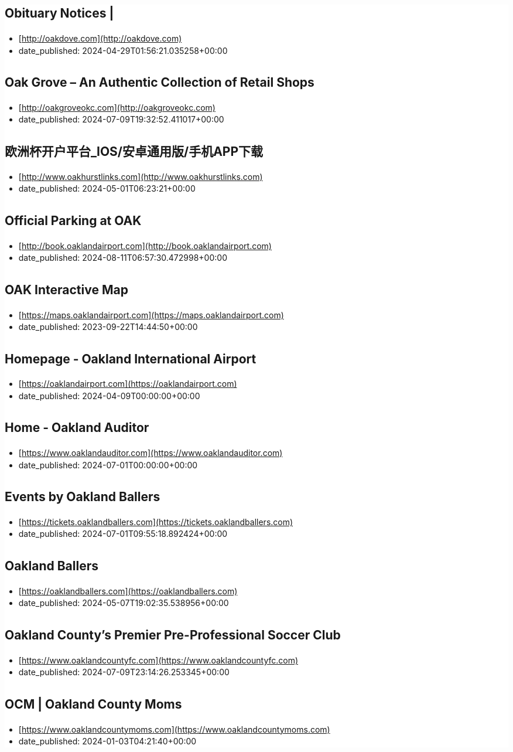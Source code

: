  ## Obituary Notices |
 - [http://oakdove.com](http://oakdove.com)
 - date_published: 2024-04-29T01:56:21.035258+00:00

 ## Oak Grove – An Authentic Collection of Retail Shops
 - [http://oakgroveokc.com](http://oakgroveokc.com)
 - date_published: 2024-07-09T19:32:52.411017+00:00

 ## 欧洲杯开户平台_IOS/安卓通用版/手机APP下载
 - [http://www.oakhurstlinks.com](http://www.oakhurstlinks.com)
 - date_published: 2024-05-01T06:23:21+00:00

 ## Official Parking at OAK
 - [http://book.oaklandairport.com](http://book.oaklandairport.com)
 - date_published: 2024-08-11T06:57:30.472998+00:00

 ## OAK Interactive Map
 - [https://maps.oaklandairport.com](https://maps.oaklandairport.com)
 - date_published: 2023-09-22T14:44:50+00:00

 ## Homepage - Oakland International Airport
 - [https://oaklandairport.com](https://oaklandairport.com)
 - date_published: 2024-04-09T00:00:00+00:00

 ## Home - Oakland Auditor
 - [https://www.oaklandauditor.com](https://www.oaklandauditor.com)
 - date_published: 2024-07-01T00:00:00+00:00

 ## Events by Oakland Ballers
 - [https://tickets.oaklandballers.com](https://tickets.oaklandballers.com)
 - date_published: 2024-07-01T09:55:18.892424+00:00

 ## Oakland Ballers
 - [https://oaklandballers.com](https://oaklandballers.com)
 - date_published: 2024-05-07T19:02:35.538956+00:00

 ## Oakland County’s Premier Pre-Professional Soccer Club
 - [https://www.oaklandcountyfc.com](https://www.oaklandcountyfc.com)
 - date_published: 2024-07-09T23:14:26.253345+00:00

 ## OCM | Oakland County Moms
 - [https://www.oaklandcountymoms.com](https://www.oaklandcountymoms.com)
 - date_published: 2024-01-03T04:21:40+00:00
